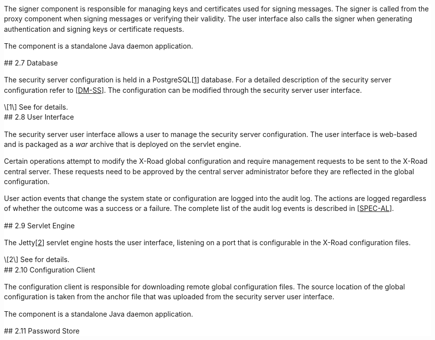 The signer component is responsible for managing keys and certificates used for signing messages. The signer is called from the proxy component when signing messages or verifying their validity. The user interface also calls the signer when generating authentication and signing keys or certificate requests.

The component is a standalone Java daemon application.

<div id="27-database" class="anchor"></div>
## 2.7 Database

The security server configuration is held in a PostgreSQL\[[1](#Ref_1)\] database. For a detailed description of the security server configuration refer to \[[DM-SS](#Ref_DM-SS)\]. The configuration can be modified through the security server user interface.

<div id="Ref_1" class="anchor"></div>
<a id="Ref_1" class="anchor"></a>
\[1\] See <http://www.postgresql.org/> for details.

<div id="28-user-interface" class="anchor"></div>
## 2.8 User Interface

The security server user interface allows a user to manage the security server configuration. The user interface is web-based and is packaged as a *war* archive that is deployed on the servlet engine.

Certain operations attempt to modify the X-Road global configuration and require management requests to be sent to the X-Road central server. These requests need to be approved by the central server administrator before they are reflected in the global configuration.

User action events that change the system state or configuration are logged into the audit log. The actions are logged regardless of whether the outcome was a success or a failure. The complete list of the audit log events is described in \[[SPEC-AL](#Ref_SPEC-AL)\].

<div id="29-servlet-engine" class="anchor"></div>
## 2.9 Servlet Engine

The Jetty\[[2](#Ref_2)\] servlet engine hosts the user interface, listening on a port that is configurable in the X-Road configuration files.

<div id="Ref_2" class="anchor"></div>
<a id="Ref_2" class="anchor"></a>
\[2\] See <http://www.eclipse.org/jetty/> for details.

<div id="210-configuration-client" class="anchor"></div>
## 2.10 Configuration Client

The configuration client is responsible for downloading remote global configuration files. The source location of the global configuration is taken from the anchor file that was uploaded from the security server user interface.

The component is a standalone Java daemon application.

<div id="211-password-store" class="anchor"></div>
## 2.11 Password Store
